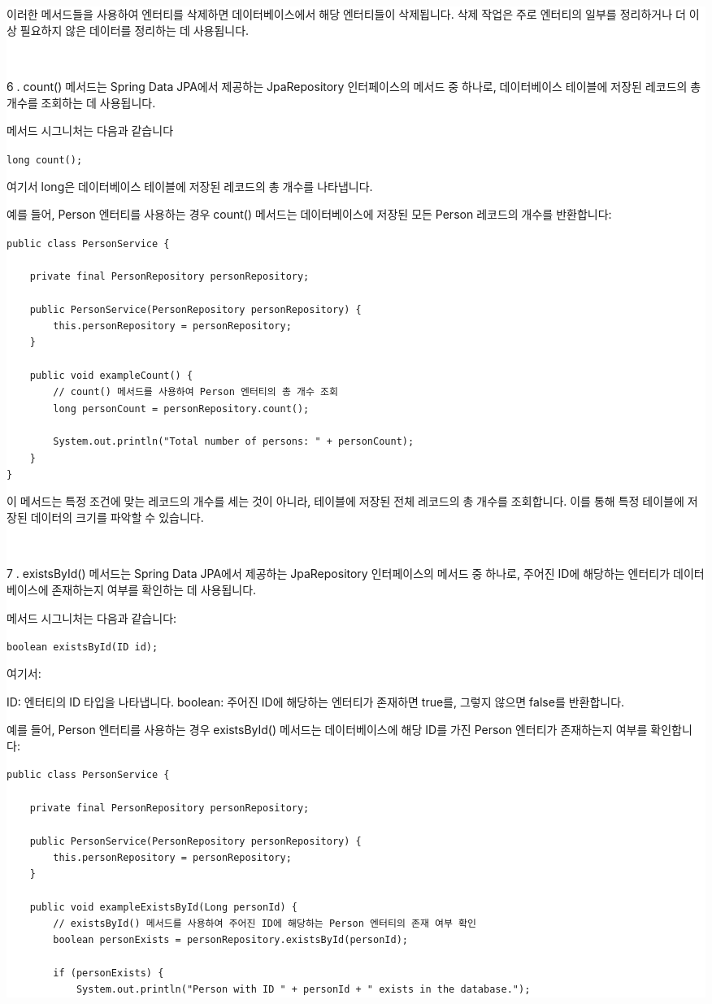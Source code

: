 이러한 메서드들을 사용하여 엔터티를 삭제하면 데이터베이스에서 해당 엔터티들이 삭제됩니다. 삭제 작업은 주로 엔터티의 일부를 정리하거나 더 이상 필요하지 않은 데이터를 정리하는 데 사용됩니다.

<br>

6 . count() 메서드는 Spring Data JPA에서 제공하는 JpaRepository 인터페이스의 메서드 중 하나로, 데이터베이스 테이블에 저장된 레코드의 총 개수를 조회하는 데 사용됩니다.

메서드 시그니처는 다음과 같습니다

```
long count();
```

여기서 long은 데이터베이스 테이블에 저장된 레코드의 총 개수를 나타냅니다.

예를 들어, Person 엔터티를 사용하는 경우 count() 메서드는 데이터베이스에 저장된 모든 Person 레코드의 개수를 반환합니다:

```
public class PersonService {

    private final PersonRepository personRepository;

    public PersonService(PersonRepository personRepository) {
        this.personRepository = personRepository;
    }

    public void exampleCount() {
        // count() 메서드를 사용하여 Person 엔터티의 총 개수 조회
        long personCount = personRepository.count();

        System.out.println("Total number of persons: " + personCount);
    }
}
```

이 메서드는 특정 조건에 맞는 레코드의 개수를 세는 것이 아니라, 테이블에 저장된 전체 레코드의 총 개수를 조회합니다. 이를 통해 특정 테이블에 저장된 데이터의 크기를 파악할 수 있습니다.

<br>

7 . existsById() 메서드는 Spring Data JPA에서 제공하는 JpaRepository 인터페이스의 메서드 중 하나로, 주어진 ID에 해당하는 엔터티가 데이터베이스에 존재하는지 여부를 확인하는 데 사용됩니다.

메서드 시그니처는 다음과 같습니다:

```
boolean existsById(ID id);
```

여기서:

ID: 엔터티의 ID 타입을 나타냅니다.
boolean: 주어진 ID에 해당하는 엔터티가 존재하면 true를, 그렇지 않으면 false를 반환합니다.

예를 들어, Person 엔터티를 사용하는 경우 existsById() 메서드는 데이터베이스에 해당 ID를 가진 Person 엔터티가 존재하는지 여부를 확인합니다:

```
public class PersonService {

    private final PersonRepository personRepository;

    public PersonService(PersonRepository personRepository) {
        this.personRepository = personRepository;
    }

    public void exampleExistsById(Long personId) {
        // existsById() 메서드를 사용하여 주어진 ID에 해당하는 Person 엔터티의 존재 여부 확인
        boolean personExists = personRepository.existsById(personId);

        if (personExists) {
            System.out.println("Person with ID " + personId + " exists in the database.");
```